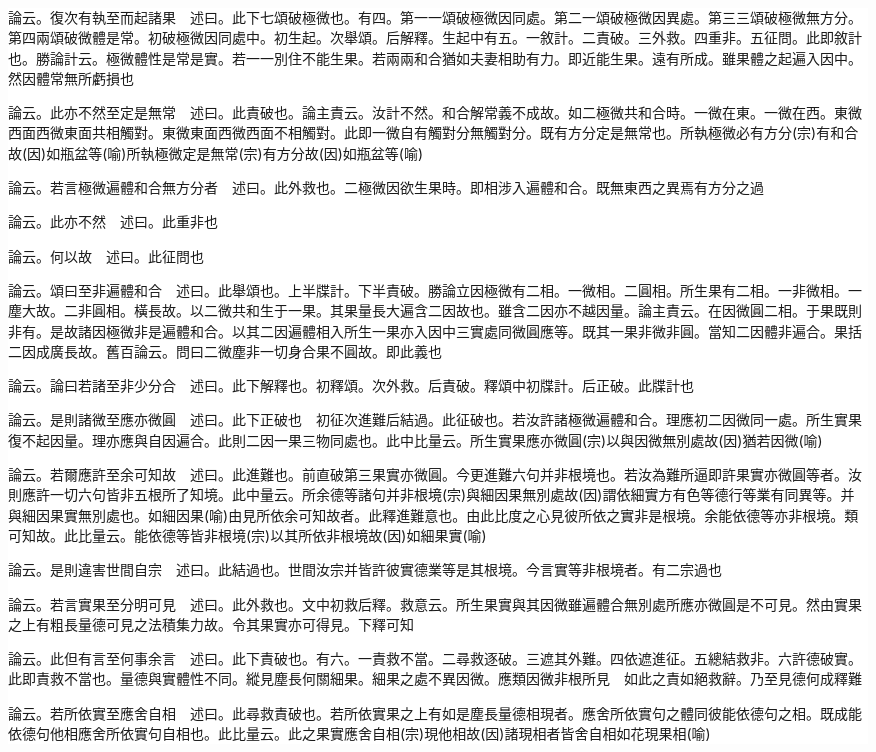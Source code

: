 論云。復次有執至而起諸果　述曰。此下七頌破極微也。有四。第一一頌破極微因同處。第二一頌破極微因異處。第三三頌破極微無方分。第四兩頌破微體是常。初破極微因同處中。初生起。次舉頌。后解釋。生起中有五。一敘計。二責破。三外救。四重非。五征問。此即敘計也。勝論計云。極微體性是常是實。若一一別住不能生果。若兩兩和合猶如夫妻相助有力。即近能生果。遠有所成。雖果體之起遍入因中。然因體常無所虧損也

論云。此亦不然至定是無常　述曰。此責破也。論主責云。汝計不然。和合解常義不成故。如二極微共和合時。一微在東。一微在西。東微西面西微東面共相觸對。東微東面西微西面不相觸對。此即一微自有觸對分無觸對分。既有方分定是無常也。所執極微必有方分(宗)有和合故(因)如瓶盆等(喻)所執極微定是無常(宗)有方分故(因)如瓶盆等(喻)

論云。若言極微遍體和合無方分者　述曰。此外救也。二極微因欲生果時。即相涉入遍體和合。既無東西之異焉有方分之過

論云。此亦不然　述曰。此重非也

論云。何以故　述曰。此征問也

論云。頌曰至非遍體和合　述曰。此舉頌也。上半牒計。下半責破。勝論立因極微有二相。一微相。二圓相。所生果有二相。一非微相。一塵大故。二非圓相。橫長故。以二微共和生于一果。其果量長大遍含二因故也。雖含二因亦不越因量。論主責云。在因微圓二相。于果既則非有。是故諸因極微非是遍體和合。以其二因遍體相入所生一果亦入因中三實處同微圓應等。既其一果非微非圓。當知二因體非遍合。果括二因成廣長故。舊百論云。問曰二微塵非一切身合果不圓故。即此義也

論云。論曰若諸至非少分合　述曰。此下解釋也。初釋頌。次外救。后責破。釋頌中初牒計。后正破。此牒計也

論云。是則諸微至應亦微圓　述曰。此下正破也　初征次進難后結過。此征破也。若汝許諸極微遍體和合。理應初二因微同一處。所生實果復不起因量。理亦應與自因遍合。此則二因一果三物同處也。此中比量云。所生實果應亦微圓(宗)以與因微無別處故(因)猶若因微(喻)

論云。若爾應許至余可知故　述曰。此進難也。前直破第三果實亦微圓。今更進難六句并非根境也。若汝為難所逼即許果實亦微圓等者。汝則應許一切六句皆非五根所了知境。此中量云。所余德等諸句并非根境(宗)與細因果無別處故(因)謂依細實方有色等德行等業有同異等。并與細因果實無別處也。如細因果(喻)由見所依余可知故者。此釋進難意也。由此比度之心見彼所依之實非是根境。余能依德等亦非根境。類可知故。此比量云。能依德等皆非根境(宗)以其所依非根境故(因)如細果實(喻)

論云。是則違害世間自宗　述曰。此結過也。世間汝宗并皆許彼實德業等是其根境。今言實等非根境者。有二宗過也

論云。若言實果至分明可見　述曰。此外救也。文中初救后釋。救意云。所生果實與其因微雖遍體合無別處所應亦微圓是不可見。然由實果之上有粗長量德可見之法積集力故。令其果實亦可得見。下釋可知

論云。此但有言至何事余言　述曰。此下責破也。有六。一責救不當。二尋救逐破。三遮其外難。四依遮進征。五總結救非。六許德破實。此即責救不當也。量德與實體性不同。縱見塵長何關細果。細果之處不異因微。應類因微非根所見　如此之責如絕救辭。乃至見德何成釋難

論云。若所依實至應舍自相　述曰。此尋救責破也。若所依實果之上有如是塵長量德相現者。應舍所依實句之體同彼能依德句之相。既成能依德句他相應舍所依實句自相也。此比量云。此之果實應舍自相(宗)現他相故(因)諸現相者皆舍自相如花現果相(喻)

